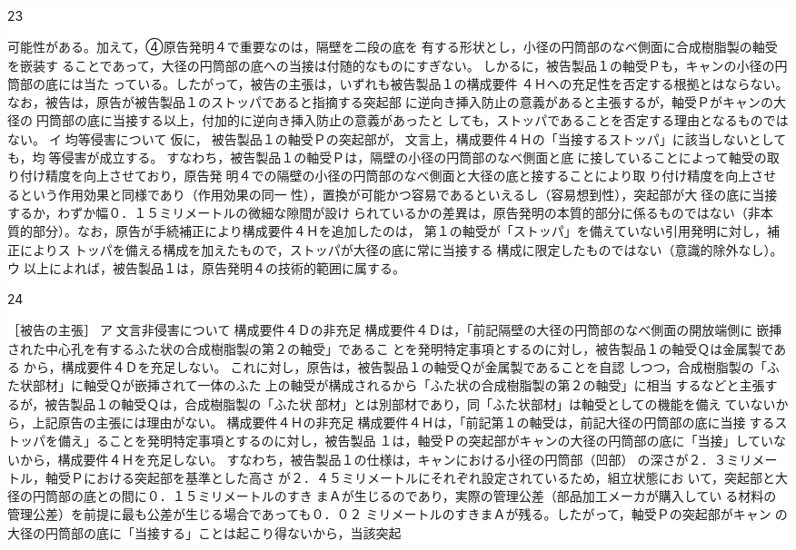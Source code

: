 23 
 
可能性がある。加えて，④原告発明４で重要なのは，隔壁を二段の底を
有する形状とし，小径の円筒部のなべ側面に合成樹脂製の軸受を嵌装す
ることであって，大径の円筒部の底への当接は付随的なものにすぎない。
しかるに，被告製品１の軸受Ｐも，キャンの小径の円筒部の底には当た
っている。したがって，被告の主張は，いずれも被告製品１の構成要件
４Ｈへの充足性を否定する根拠とはならない。 
なお，被告は，原告が被告製品１のストッパであると指摘する突起部
に逆向き挿入防止の意義があると主張するが，軸受Ｐがキャンの大径の
円筒部の底に当接する以上，付加的に逆向き挿入防止の意義があったと
しても，ストッパであることを否定する理由となるものではない。 
イ 均等侵害について 
仮に， 被告製品１の軸受Ｐの突起部が，
文言上，構成要件４Ｈの「当接するストッパ」に該当しないとしても，均
等侵害が成立する。 
すなわち，被告製品１の軸受Ｐは，隔壁の小径の円筒部のなべ側面と底
に接していることによって軸受の取り付け精度を向上させており，原告発
明４での隔壁の小径の円筒部のなべ側面と大径の底と接することにより取
り付け精度を向上させるという作用効果と同様であり（作用効果の同一
性），置換が可能かつ容易であるといえるし（容易想到性），突起部が大
径の底に当接するか，わずか幅０．１５ミリメートルの微細な隙間が設け
られているかの差異は，原告発明の本質的部分に係るものではない（非本
質的部分）。なお，原告が手続補正により構成要件４Ｈを追加したのは，
第１の軸受が「ストッパ」を備えていない引用発明に対し，補正によりス
トッパを備える構成を加えたもので，ストッパが大径の底に常に当接する
構成に限定したものではない（意識的除外なし）。 
ウ 以上によれば，被告製品１は，原告発明４の技術的範囲に属する。 
 
24 
 
［被告の主張］ 
ア 文言非侵害について 
 構成要件４Ｄの非充足 
構成要件４Ｄは，「前記隔壁の大径の円筒部のなべ側面の開放端側に
嵌挿された中心孔を有するふた状の合成樹脂製の第２の軸受」であるこ
とを発明特定事項とするのに対し，被告製品１の軸受Ｑは金属製である
から，構成要件４Ｄを充足しない。 
これに対し，原告は，被告製品１の軸受Ｑが金属製であることを自認
しつつ，合成樹脂製の「ふた状部材」に軸受Ｑが嵌挿されて一体のふた
上の軸受が構成されるから「ふた状の合成樹脂製の第２の軸受」に相当
するなどと主張するが，被告製品１の軸受Ｑは，合成樹脂製の「ふた状
部材」とは別部材であり，同「ふた状部材」は軸受としての機能を備え
ていないから，上記原告の主張には理由がない。 
 構成要件４Ｈの非充足 
構成要件４Ｈは，「前記第１の軸受は，前記大径の円筒部の底に当接
するストッパを備え」ることを発明特定事項とするのに対し，被告製品
１は，軸受Ｐの突起部がキャンの大径の円筒部の底に「当接」していな
いから，構成要件４Ｈを充足しない。 
すなわち，被告製品１の仕様は，キャンにおける小径の円筒部（凹部）
の深さが２．３ミリメートル，軸受Ｐにおける突起部を基準とした高さ
が２．４５ミリメートルにそれぞれ設定されているため，組立状態にお
いて，突起部と大径の円筒部の底との間に０．１５ミリメートルのすき
まＡが生じるのであり，実際の管理公差（部品加工メーカが購入してい
る材料の管理公差）を前提に最も公差が生じる場合であっても０．０２
ミリメートルのすきまＡが残る。したがって，軸受Ｐの突起部がキャン
の大径の円筒部の底に「当接する」ことは起こり得ないから，当該突起
 